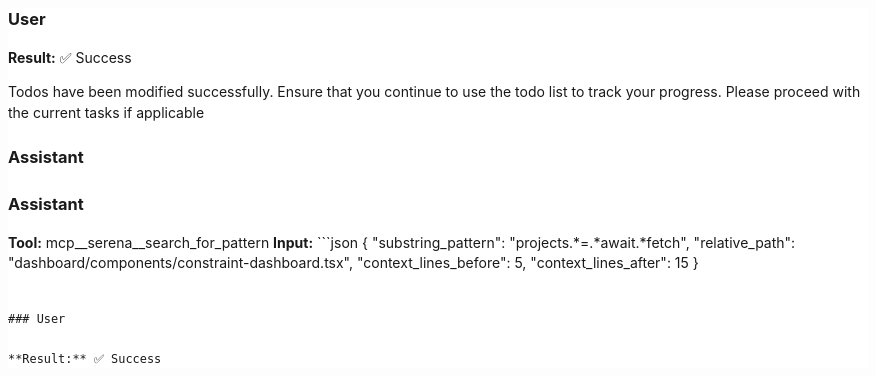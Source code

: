 ### User

**Result:** ✅ Success

Todos have been modified successfully. Ensure that you continue to use the todo list to track your progress. Please proceed with the current tasks if applicable

### Assistant



### Assistant

**Tool:** mcp__serena__search_for_pattern
**Input:** ```json
{
  "substring_pattern": "projects.*=.*await.*fetch",
  "relative_path": "dashboard/components/constraint-dashboard.tsx",
  "context_lines_before": 5,
  "context_lines_after": 15
}
```

### User

**Result:** ✅ Success

```